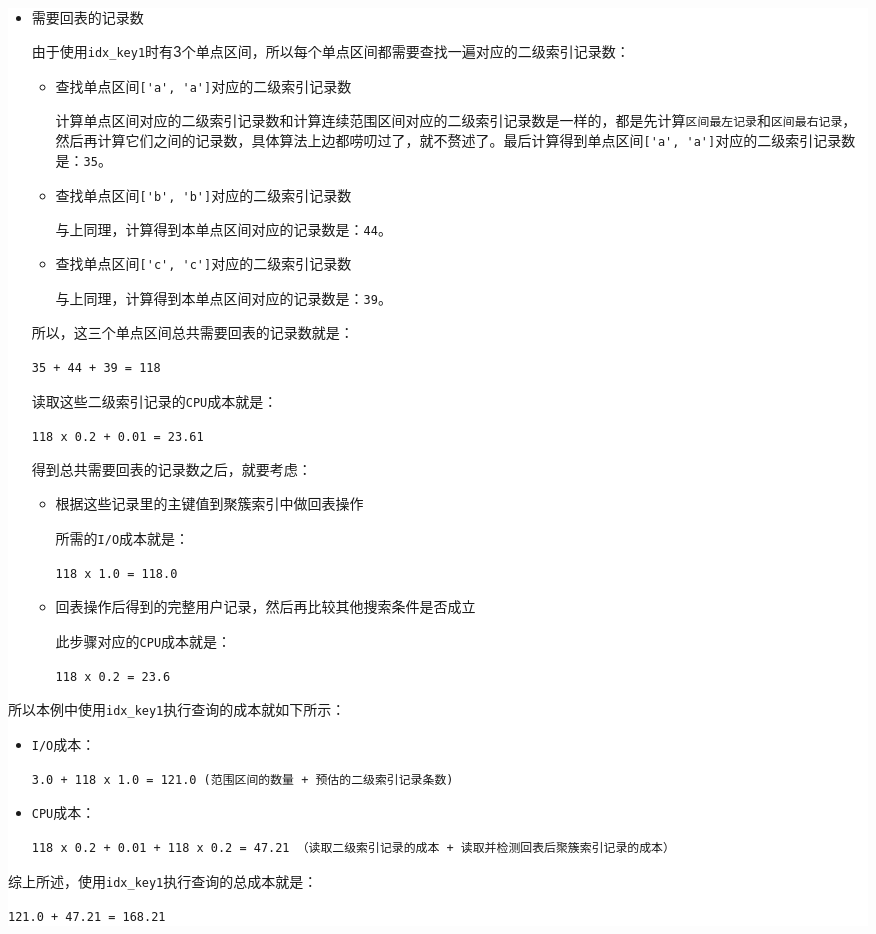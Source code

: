 - 需要回表的记录数

    由于使用`idx_key1`时有3个单点区间，所以每个单点区间都需要查找一遍对应的二级索引记录数：
    
    - 查找单点区间`['a', 'a']`对应的二级索引记录数
    
        计算单点区间对应的二级索引记录数和计算连续范围区间对应的二级索引记录数是一样的，都是先计算`区间最左记录`和`区间最右记录`，然后再计算它们之间的记录数，具体算法上边都唠叨过了，就不赘述了。最后计算得到单点区间`['a', 'a']`对应的二级索引记录数是：`35`。
        
    - 查找单点区间`['b', 'b']`对应的二级索引记录数
    
        与上同理，计算得到本单点区间对应的记录数是：`44`。
        
    - 查找单点区间`['c', 'c']`对应的二级索引记录数
        
        与上同理，计算得到本单点区间对应的记录数是：`39`。
        
    所以，这三个单点区间总共需要回表的记录数就是：
    ```
    35 + 44 + 39 = 118
    ```
    
    读取这些二级索引记录的`CPU`成本就是：
    ```
    118 x 0.2 + 0.01 = 23.61
    ```
    
    得到总共需要回表的记录数之后，就要考虑：
    
    - 根据这些记录里的主键值到聚簇索引中做回表操作
        
        所需的`I/O`成本就是：
        
        ```
        118 x 1.0 = 118.0
        ```
        
    - 回表操作后得到的完整用户记录，然后再比较其他搜索条件是否成立
    
        此步骤对应的`CPU`成本就是：
        ```
        118 x 0.2 = 23.6
        ```
        
所以本例中使用`idx_key1`执行查询的成本就如下所示：

- `I/O`成本：

    ```
    3.0 + 118 x 1.0 = 121.0 (范围区间的数量 + 预估的二级索引记录条数)
    ```

- `CPU`成本：

    ```
    118 x 0.2 + 0.01 + 118 x 0.2 = 47.21 （读取二级索引记录的成本 + 读取并检测回表后聚簇索引记录的成本）
    ```
    
综上所述，使用`idx_key1`执行查询的总成本就是：
```
121.0 + 47.21 = 168.21
```


  [1]: ../images/12-01.png
  [2]: ../images/12-02.png
  [3]: ../images/12-03.png